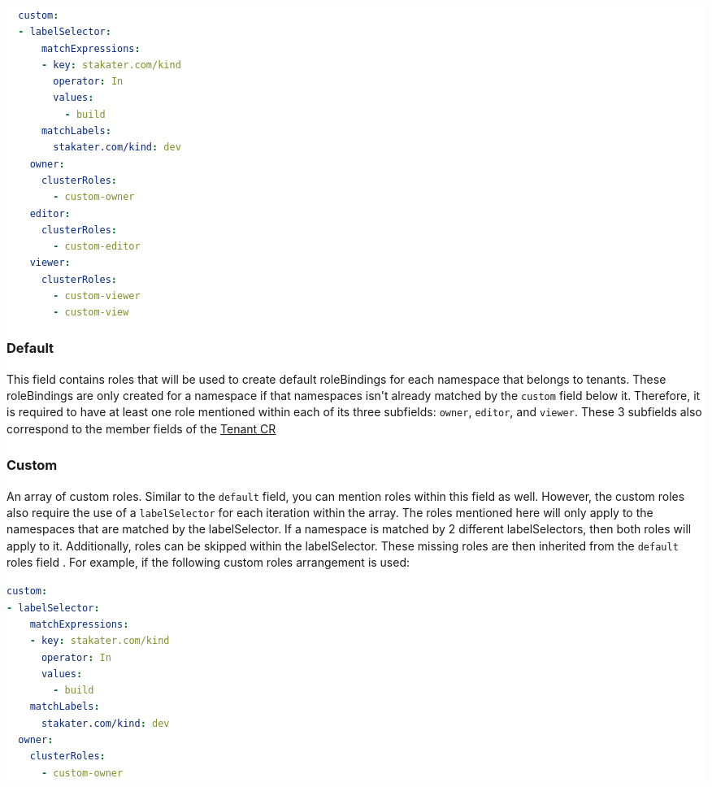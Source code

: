 ```yaml
  custom:
  - labelSelector:
      matchExpressions:
      - key: stakater.com/kind
        operator: In
        values:
          - build
      matchLabels:
        stakater.com/kind: dev
    owner:
      clusterRoles:
        - custom-owner
    editor:
      clusterRoles:
        - custom-editor
    viewer:
      clusterRoles:
        - custom-viewer
        - custom-view
```

### Default

This field contains roles that will be used to create default roleBindings for each namespace that belongs to tenants. These roleBindings are only created for a namespace if that namespaces isn't already matched by the `custom` field below it. Therefore, it is required to have at least one role mentioned within each of its three subfields: `owner`, `editor`, and `viewer`. These 3 subfields also correspond to the member fields of the [Tenant CR](./customresources.md#_2-tenant)

### Custom

An array of custom roles. Similar to the `default` field, you can mention roles within this field as well. However, the custom roles also require the use of a `labelSelector` for each iteration within the array. The roles mentioned here will only apply to the namespaces that are matched by the labelSelector. If a namespace is matched by 2 different labelSelectors, then both roles will apply to it. Additionally, roles can be skipped within the labelSelector. These missing roles are then inherited from the `default` roles field . For example, if the following custom roles arrangement is used:

```yaml
custom:
- labelSelector:
    matchExpressions:
    - key: stakater.com/kind
      operator: In
      values:
        - build
    matchLabels:
      stakater.com/kind: dev
  owner:
    clusterRoles:
      - custom-owner
```
